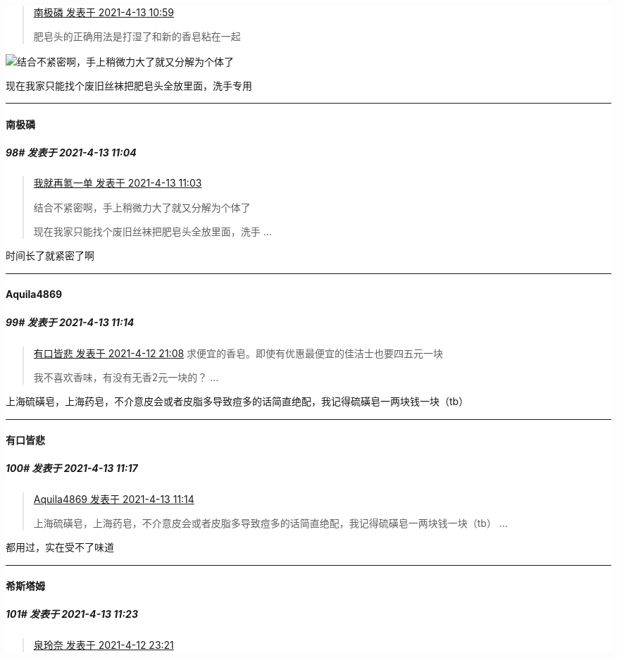 
<blockquote><a href="httphttps://bbs.saraba1st.com/2b/forum.php?mod=redirect&amp;goto=findpost&amp;pid=50921438&amp;ptid=1998638" target="_blank">南极磷 发表于 2021-4-13 10:59</a>

肥皂头的正确用法是打湿了和新的香皂粘在一起</blockquote>
<img src="https://static.saraba1st.com/image/smiley/carton2017/018.gif" referrerpolicy="no-referrer">结合不紧密啊，手上稍微力大了就又分解为个体了

现在我家只能找个废旧丝袜把肥皂头全放里面，洗手专用


*****

####  南极磷  
##### 98#       发表于 2021-4-13 11:04


<blockquote><a href="httphttps://bbs.saraba1st.com/2b/forum.php?mod=redirect&amp;goto=findpost&amp;pid=50921489&amp;ptid=1998638" target="_blank">我就再氪一单 发表于 2021-4-13 11:03</a>

结合不紧密啊，手上稍微力大了就又分解为个体了

现在我家只能找个废旧丝袜把肥皂头全放里面，洗手 ...</blockquote>
时间长了就紧密了啊


*****

####  Aquila4869  
##### 99#       发表于 2021-4-13 11:14


<blockquote><a href="httphttps://bbs.saraba1st.com/2b/forum.php?mod=redirect&amp;goto=findpost&amp;pid=50917378&amp;ptid=1998638" target="_blank">有口皆悲 发表于 2021-4-12 21:08</a>
求便宜的香皂。即使有优惠最便宜的佳洁士也要四五元一块

我不喜欢香味，有没有无香2元一块的？ ...</blockquote>
上海硫磺皂，上海药皂，不介意皮会或者皮脂多导致痘多的话简直绝配，我记得硫磺皂一两块钱一块（tb）


*****

####  有口皆悲  
##### 100#       发表于 2021-4-13 11:17


<blockquote><a href="httphttps://bbs.saraba1st.com/2b/forum.php?mod=redirect&amp;goto=findpost&amp;pid=50921619&amp;ptid=1998638" target="_blank">Aquila4869 发表于 2021-4-13 11:14</a>

上海硫磺皂，上海药皂，不介意皮会或者皮脂多导致痘多的话简直绝配，我记得硫磺皂一两块钱一块（tb） ...</blockquote>
都用过，实在受不了味道


*****

####  希斯塔姆  
##### 101#       发表于 2021-4-13 11:23


<blockquote><a href="httphttps://bbs.saraba1st.com/2b/forum.php?mod=redirect&amp;goto=findpost&amp;pid=50918536&amp;ptid=1998638" target="_blank">泉玲奈 发表于 2021-4-12 23:21</a>
